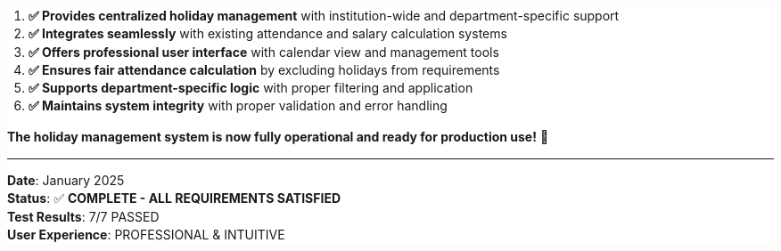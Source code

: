1. **✅ Provides centralized holiday management** with institution-wide and department-specific support
2. **✅ Integrates seamlessly** with existing attendance and salary calculation systems
3. **✅ Offers professional user interface** with calendar view and management tools
4. **✅ Ensures fair attendance calculation** by excluding holidays from requirements
5. **✅ Supports department-specific logic** with proper filtering and application
6. **✅ Maintains system integrity** with proper validation and error handling

**The holiday management system is now fully operational and ready for production use!** 🎯

---

**Date**: January 2025  
**Status**: ✅ **COMPLETE - ALL REQUIREMENTS SATISFIED**  
**Test Results**: 7/7 PASSED  
**User Experience**: PROFESSIONAL & INTUITIVE
